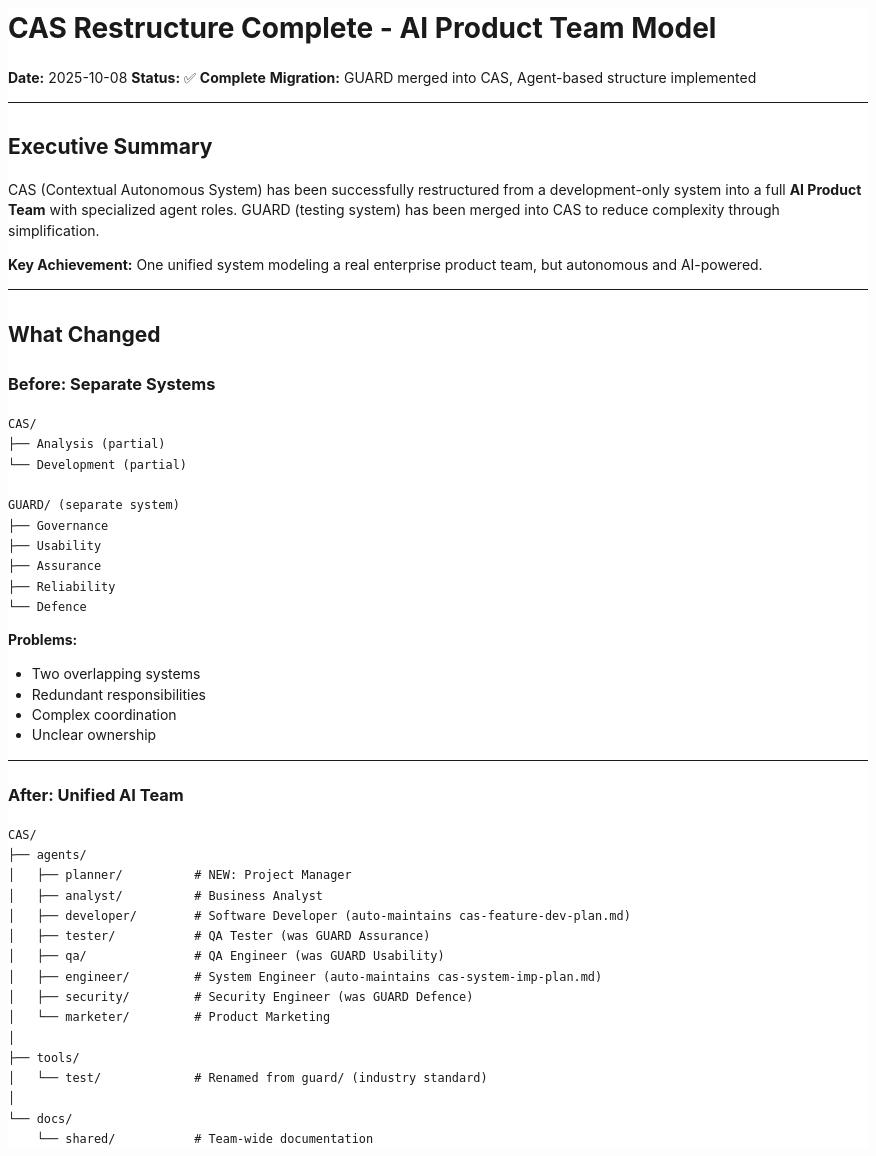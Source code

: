 # CAS Restructure Complete - AI Product Team Model

**Date:** 2025-10-08
**Status:** ✅ **Complete**
**Migration:** GUARD merged into CAS, Agent-based structure implemented

---

## Executive Summary

CAS (Contextual Autonomous System) has been successfully restructured from a development-only system into a full **AI Product Team** with specialized agent roles. GUARD (testing system) has been merged into CAS to reduce complexity through simplification.

**Key Achievement:** One unified system modeling a real enterprise product team, but autonomous and AI-powered.

---

## What Changed

### Before: Separate Systems
```
CAS/
├── Analysis (partial)
└── Development (partial)

GUARD/ (separate system)
├── Governance
├── Usability
├── Assurance
├── Reliability
└── Defence
```

**Problems:**
- Two overlapping systems
- Redundant responsibilities
- Complex coordination
- Unclear ownership

---

### After: Unified AI Team
```
CAS/
├── agents/
│   ├── planner/          # NEW: Project Manager
│   ├── analyst/          # Business Analyst
│   ├── developer/        # Software Developer (auto-maintains cas-feature-dev-plan.md)
│   ├── tester/           # QA Tester (was GUARD Assurance)
│   ├── qa/               # QA Engineer (was GUARD Usability)
│   ├── engineer/         # System Engineer (auto-maintains cas-system-imp-plan.md)
│   ├── security/         # Security Engineer (was GUARD Defence)
│   └── marketer/         # Product Marketing
│
├── tools/
│   └── test/             # Renamed from guard/ (industry standard)
│
└── docs/
    └── shared/           # Team-wide documentation
```
